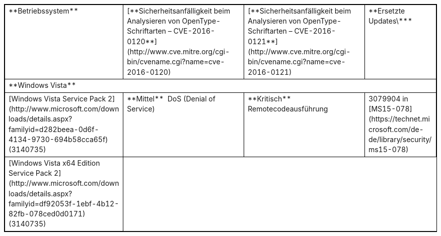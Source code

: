 <p> </p>
<table style="border:1px solid black;">
<tr>
<td style="border:1px solid black;">
**Betriebssystem**

</td>
<td style="border:1px solid black;">
[**Sicherheitsanfälligkeit beim Analysieren von OpenType-Schriftarten – CVE-2016-0120**](http://www.cve.mitre.org/cgi-bin/cvename.cgi?name=cve-2016-0120)

</td>
<td style="border:1px solid black;">
[**Sicherheitsanfälligkeit beim Analysieren von OpenType-Schriftarten – CVE-2016-0121**](http://www.cve.mitre.org/cgi-bin/cvename.cgi?name=cve-2016-0121)

</td>
<td style="border:1px solid black;">
**Ersetzte Updates\***

</td>
</tr>
<tr>
<td style="border:1px solid black;" colspan="4">
**Windows Vista**

</td>
</tr>
<tr>
<td style="border:1px solid black;">
[Windows Vista Service Pack 2](http://www.microsoft.com/downloads/details.aspx?familyid=d282beea-0d6f-4134-9730-694b58cca65f)  
(3140735)

</td>
<td style="border:1px solid black;">
**Mittel**   
DoS (Denial of Service)

</td>
<td style="border:1px solid black;">
**Kritisch**   
Remotecodeausführung

</td>
<td style="border:1px solid black;">
3079904 in [MS15-078](https://technet.microsoft.com/de-de/library/security/ms15-078)

</td>
</tr>
<tr>
<td style="border:1px solid black;">
[Windows Vista x64 Edition Service Pack 2](http://www.microsoft.com/downloads/details.aspx?familyid=df92053f-1ebf-4b12-82fb-078ced0d0171)  
(3140735)
